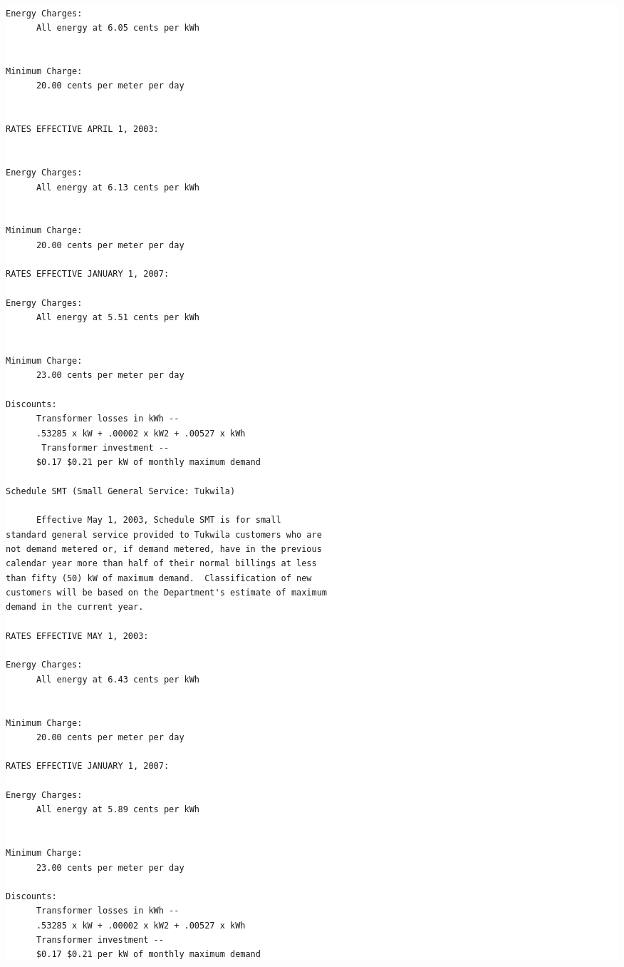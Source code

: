     Energy Charges:  
          All energy at 6.05 cents per kWh  
  
  
    Minimum Charge:  
          20.00 cents per meter per day  
  
  
    RATES EFFECTIVE APRIL 1, 2003:  
  
  
    Energy Charges:  
          All energy at 6.13 cents per kWh  
  
  
    Minimum Charge:  
          20.00 cents per meter per day  
  
    RATES EFFECTIVE JANUARY 1, 2007:  
  
    Energy Charges:  
          All energy at 5.51 cents per kWh  
  
  
    Minimum Charge:  
          23.00 cents per meter per day   
  
    Discounts:  
          Transformer losses in kWh --  
          .53285 x kW + .00002 x kW2 + .00527 x kWh  
           Transformer investment --  
          $0.17 $0.21 per kW of monthly maximum demand  
  
    Schedule SMT (Small General Service: Tukwila)  
  
          Effective May 1, 2003, Schedule SMT is for small  
    standard general service provided to Tukwila customers who are  
    not demand metered or, if demand metered, have in the previous  
    calendar year more than half of their normal billings at less  
    than fifty (50) kW of maximum demand.  Classification of new  
    customers will be based on the Department's estimate of maximum  
    demand in the current year.  
  
    RATES EFFECTIVE MAY 1, 2003:  
  
    Energy Charges:  
          All energy at 6.43 cents per kWh  
  
  
    Minimum Charge:  
          20.00 cents per meter per day  
  
    RATES EFFECTIVE JANUARY 1, 2007:  
  
    Energy Charges:  
          All energy at 5.89 cents per kWh  
  
  
    Minimum Charge:  
          23.00 cents per meter per day   
  
    Discounts:  
          Transformer losses in kWh --  
          .53285 x kW + .00002 x kW2 + .00527 x kWh  
          Transformer investment --  
          $0.17 $0.21 per kW of monthly maximum demand  
  